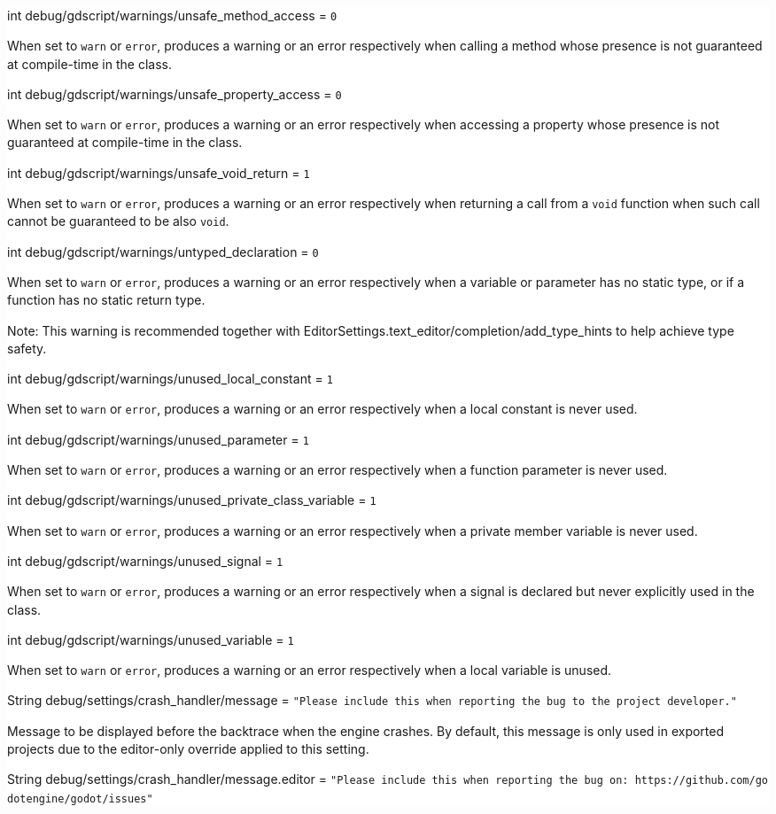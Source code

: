 int debug/gdscript/warnings/unsafe_method_access = `0`

When set to `warn` or `error`, produces a warning or an error respectively
when calling a method whose presence is not guaranteed at compile-time in the
class.

int debug/gdscript/warnings/unsafe_property_access = `0`

When set to `warn` or `error`, produces a warning or an error respectively
when accessing a property whose presence is not guaranteed at compile-time in
the class.

int debug/gdscript/warnings/unsafe_void_return = `1`

When set to `warn` or `error`, produces a warning or an error respectively
when returning a call from a `void` function when such call cannot be
guaranteed to be also `void`.

int debug/gdscript/warnings/untyped_declaration = `0`

When set to `warn` or `error`, produces a warning or an error respectively
when a variable or parameter has no static type, or if a function has no
static return type.

Note: This warning is recommended together with
EditorSettings.text_editor/completion/add_type_hints to help achieve type
safety.

int debug/gdscript/warnings/unused_local_constant = `1`

When set to `warn` or `error`, produces a warning or an error respectively
when a local constant is never used.

int debug/gdscript/warnings/unused_parameter = `1`

When set to `warn` or `error`, produces a warning or an error respectively
when a function parameter is never used.

int debug/gdscript/warnings/unused_private_class_variable = `1`

When set to `warn` or `error`, produces a warning or an error respectively
when a private member variable is never used.

int debug/gdscript/warnings/unused_signal = `1`

When set to `warn` or `error`, produces a warning or an error respectively
when a signal is declared but never explicitly used in the class.

int debug/gdscript/warnings/unused_variable = `1`

When set to `warn` or `error`, produces a warning or an error respectively
when a local variable is unused.

String debug/settings/crash_handler/message = `"Please include this when
reporting the bug to the project developer."`

Message to be displayed before the backtrace when the engine crashes. By
default, this message is only used in exported projects due to the editor-only
override applied to this setting.

String debug/settings/crash_handler/message.editor = `"Please include this
when reporting the bug on: https://github.com/godotengine/godot/issues"`
